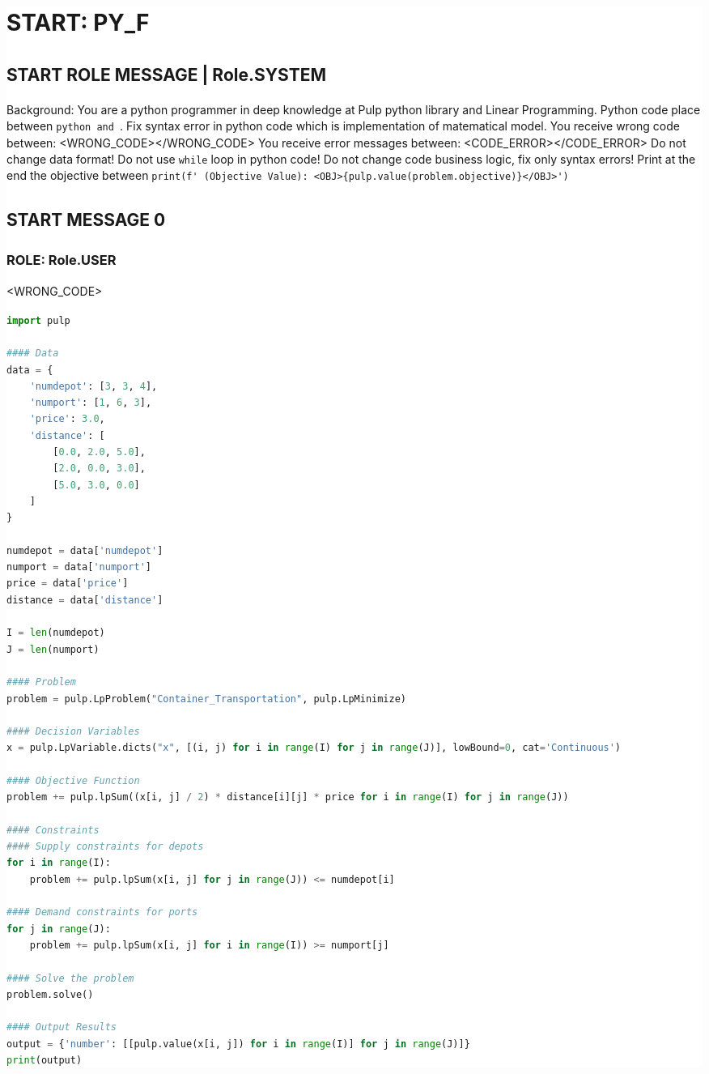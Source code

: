 # START: PY_F 
## START ROLE MESSAGE | Role.SYSTEM 
Background: You are a python programmer in deep knowledge at Pulp python library and Linear Programming. Python code place between ```python and ```. Fix syntax error in python code which is implementation of matematical model. You receive wrong code between: <WRONG_CODE></WRONG_CODE> You receive error messages between: <CODE_ERROR></CODE_ERROR> Do not change data format! Do not use `while` loop in python code! Do not change code business logic, fix only syntax errors! Print at the end the objective between <OBJ></OBJ> `print(f' (Objective Value): <OBJ>{pulp.value(problem.objective)}</OBJ>')` 
## START MESSAGE 0 
### ROLE: Role.USER
<WRONG_CODE>
```python
import pulp

#### Data
data = {
    'numdepot': [3, 3, 4],
    'numport': [1, 6, 3],
    'price': 3.0,
    'distance': [
        [0.0, 2.0, 5.0],
        [2.0, 0.0, 3.0],
        [5.0, 3.0, 0.0]
    ]
}

numdepot = data['numdepot']
numport = data['numport']
price = data['price']
distance = data['distance']

I = len(numdepot)
J = len(numport)

#### Problem
problem = pulp.LpProblem("Container_Transportation", pulp.LpMinimize)

#### Decision Variables
x = pulp.LpVariable.dicts("x", [(i, j) for i in range(I) for j in range(J)], lowBound=0, cat='Continuous')

#### Objective Function
problem += pulp.lpSum((x[i, j] / 2) * distance[i][j] * price for i in range(I) for j in range(J))

#### Constraints
#### Supply constraints for depots
for i in range(I):
    problem += pulp.lpSum(x[i, j] for j in range(J)) <= numdepot[i]

#### Demand constraints for ports
for j in range(J):
    problem += pulp.lpSum(x[i, j] for i in range(I)) >= numport[j]

#### Solve the problem
problem.solve()

#### Output Results
output = {'number': [[pulp.value(x[i, j]) for i in range(I)] for j in range(J)]}
print(output)
```